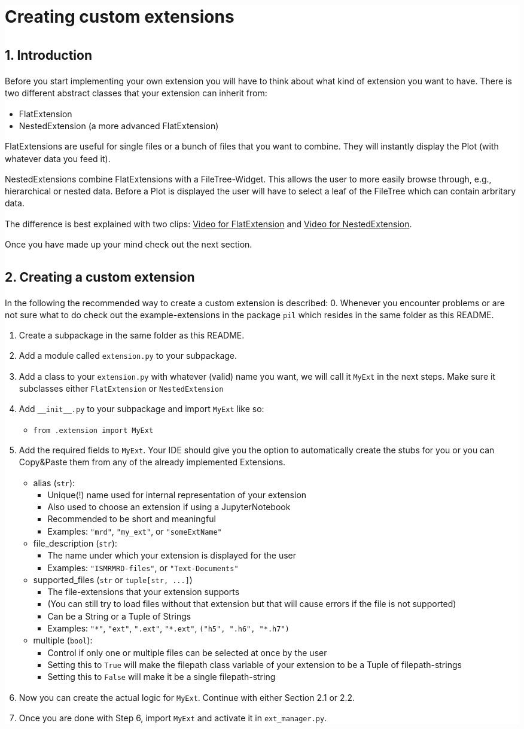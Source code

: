 # Creating custom extensions

## 1. Introduction

Before you start implementing your own extension you will have to think about what kind of extension you want to have.
There is two different abstract classes that your extension can inherit from:

 - FlatExtension
 - NestedExtension (a more advanced FlatExtension)

FlatExtensions are useful for single files or a bunch of files that you want to combine. They will instantly display the Plot (with whatever data you feed it).

NestedExtensions combine FlatExtensions with a FileTree-Widget. This allows the user to more easily browse through, e.g., hierarchical or nested data. Before a Plot is displayed the user will have to select a leaf of the FileTree which can contain arbritary data.

The difference is best explained with two clips: [Video for FlatExtension](https://drive.google.com/file/d/1cXk8lnQBABxSvb1jlFKh79TiAZebE2hr/view) and [Video for NestedExtension](https://drive.google.com/file/d/1gpEwPKQdQ1gpVazHXnax0xl1iIZEzb7t/view?usp=sharing).

Once you have made up your mind check out the next section. 

## 2. Creating a custom extension
In the following the recommended way to create a custom extension is described:
0. Whenever you encounter problems or are not sure what to do check out the example-extensions in the package `pil` which resides in the same folder as this README.
1. Create a subpackage in the same folder as this README.
2. Add a module called `extension.py` to your subpackage.
3. Add a class to your `extension.py` with whatever (valid) name you want, we will call it `MyExt` in the next steps.
Make sure it subclasses either `FlatExtension` or `NestedExtension`
4. Add `__init__.py` to your subpackage and import `MyExt` like so:
   - `from .extension import MyExt`
5. Add the required fields to `MyExt`. Your IDE should give you the option to automatically create the stubs for you or you can Copy&Paste them from any of the already implemented Extensions.
    
    - alias (`str`): 
        - Unique(!) name used for internal representation of your extension
        - Also used to choose an extension if using a JupyterNotebook          
        - Recommended to be short and meaningful
        - Examples: `"mrd"`, `"my_ext"`, or `"someExtName"`
    - file_description (`str`):
        - The name under which your extension is displayed for the user
        - Examples: `"ISMRMRD-files"`, or `"Text-Documents"` 
    - supported_files (`str` or `tuple[str, ...]`)
        - The file-extensions that your extension supports
        - (You can still try to load files without that extension but that will cause errors if the file is not supported)
        - Can be a String or a Tuple of Strings
        - Examples: `"*"`, `"ext"`, `".ext"`, `"*.ext"`, `("h5", ".h6", "*.h7")`
    - multiple (`bool`):
        - Control if only one or multiple files can be selected at once by the user
        - Setting this to `True` will make the filepath class variable of your extension to be a Tuple of filepath-strings
        - Setting this to `False` will make it be a single filepath-string
6. Now you can create the actual logic for `MyExt`. Continue with either Section 2.1 or 2.2.
7. Once you are done with Step 6, import `MyExt` and activate it in `ext_manager.py`.
